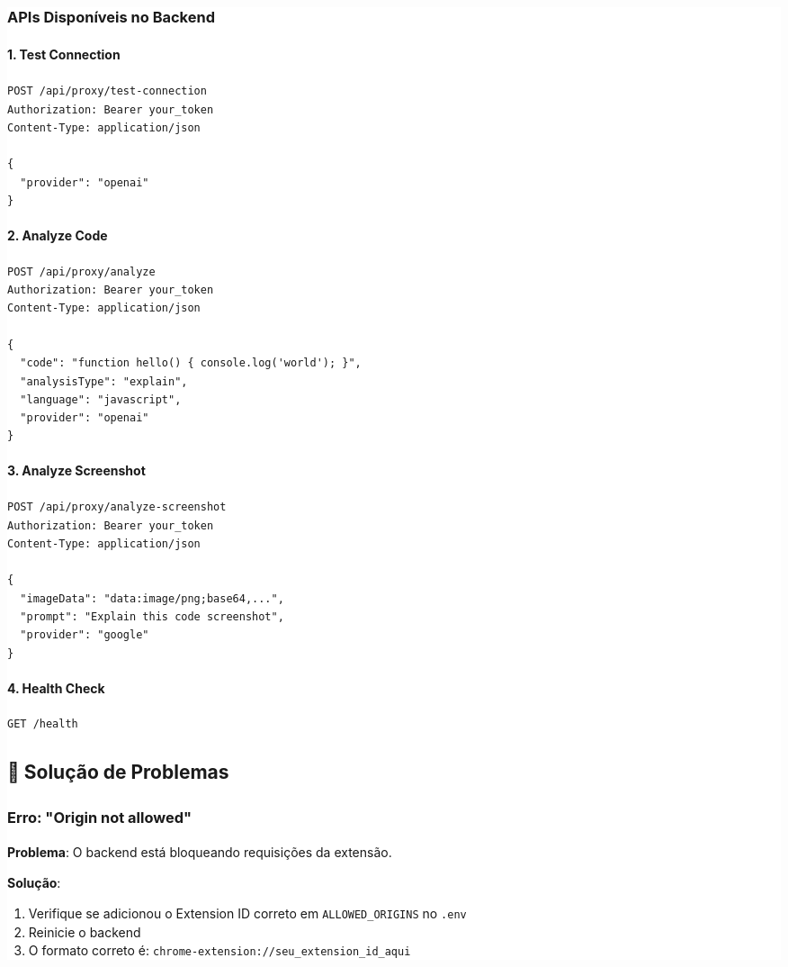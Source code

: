 ### APIs Disponíveis no Backend

#### 1. Test Connection
```http
POST /api/proxy/test-connection
Authorization: Bearer your_token
Content-Type: application/json

{
  "provider": "openai"
}
```

#### 2. Analyze Code
```http
POST /api/proxy/analyze
Authorization: Bearer your_token
Content-Type: application/json

{
  "code": "function hello() { console.log('world'); }",
  "analysisType": "explain",
  "language": "javascript",
  "provider": "openai"
}
```

#### 3. Analyze Screenshot
```http
POST /api/proxy/analyze-screenshot
Authorization: Bearer your_token
Content-Type: application/json

{
  "imageData": "data:image/png;base64,...",
  "prompt": "Explain this code screenshot",
  "provider": "google"
}
```

#### 4. Health Check
```http
GET /health
```

## 🔧 Solução de Problemas

### Erro: "Origin not allowed"

**Problema**: O backend está bloqueando requisições da extensão.

**Solução**:
1. Verifique se adicionou o Extension ID correto em `ALLOWED_ORIGINS` no `.env`
2. Reinicie o backend
3. O formato correto é: `chrome-extension://seu_extension_id_aqui`
